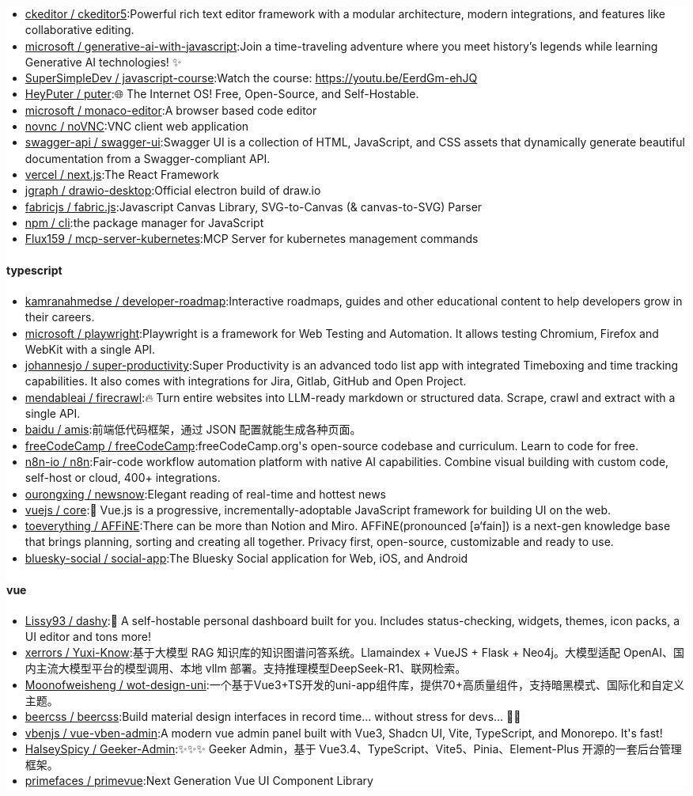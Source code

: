 * [ckeditor / ckeditor5](https://github.com/ckeditor/ckeditor5):Powerful rich text editor framework with a modular architecture, modern integrations, and features like collaborative editing.
* [microsoft / generative-ai-with-javascript](https://github.com/microsoft/generative-ai-with-javascript):Join a time-traveling adventure where you meet history’s legends while learning Generative AI technologies! ✨
* [SuperSimpleDev / javascript-course](https://github.com/SuperSimpleDev/javascript-course):Watch the course: https://youtu.be/EerdGm-ehJQ
* [HeyPuter / puter](https://github.com/HeyPuter/puter):🌐 The Internet OS! Free, Open-Source, and Self-Hostable.
* [microsoft / monaco-editor](https://github.com/microsoft/monaco-editor):A browser based code editor
* [novnc / noVNC](https://github.com/novnc/noVNC):VNC client web application
* [swagger-api / swagger-ui](https://github.com/swagger-api/swagger-ui):Swagger UI is a collection of HTML, JavaScript, and CSS assets that dynamically generate beautiful documentation from a Swagger-compliant API.
* [vercel / next.js](https://github.com/vercel/next.js):The React Framework
* [jgraph / drawio-desktop](https://github.com/jgraph/drawio-desktop):Official electron build of draw.io
* [fabricjs / fabric.js](https://github.com/fabricjs/fabric.js):Javascript Canvas Library, SVG-to-Canvas (& canvas-to-SVG) Parser
* [npm / cli](https://github.com/npm/cli):the package manager for JavaScript
* [Flux159 / mcp-server-kubernetes](https://github.com/Flux159/mcp-server-kubernetes):MCP Server for kubernetes management commands

#### typescript
* [kamranahmedse / developer-roadmap](https://github.com/kamranahmedse/developer-roadmap):Interactive roadmaps, guides and other educational content to help developers grow in their careers.
* [microsoft / playwright](https://github.com/microsoft/playwright):Playwright is a framework for Web Testing and Automation. It allows testing Chromium, Firefox and WebKit with a single API.
* [johannesjo / super-productivity](https://github.com/johannesjo/super-productivity):Super Productivity is an advanced todo list app with integrated Timeboxing and time tracking capabilities. It also comes with integrations for Jira, Gitlab, GitHub and Open Project.
* [mendableai / firecrawl](https://github.com/mendableai/firecrawl):🔥 Turn entire websites into LLM-ready markdown or structured data. Scrape, crawl and extract with a single API.
* [baidu / amis](https://github.com/baidu/amis):前端低代码框架，通过 JSON 配置就能生成各种页面。
* [freeCodeCamp / freeCodeCamp](https://github.com/freeCodeCamp/freeCodeCamp):freeCodeCamp.org's open-source codebase and curriculum. Learn to code for free.
* [n8n-io / n8n](https://github.com/n8n-io/n8n):Fair-code workflow automation platform with native AI capabilities. Combine visual building with custom code, self-host or cloud, 400+ integrations.
* [ourongxing / newsnow](https://github.com/ourongxing/newsnow):Elegant reading of real-time and hottest news
* [vuejs / core](https://github.com/vuejs/core):🖖 Vue.js is a progressive, incrementally-adoptable JavaScript framework for building UI on the web.
* [toeverything / AFFiNE](https://github.com/toeverything/AFFiNE):There can be more than Notion and Miro. AFFiNE(pronounced [ə‘fain]) is a next-gen knowledge base that brings planning, sorting and creating all together. Privacy first, open-source, customizable and ready to use.
* [bluesky-social / social-app](https://github.com/bluesky-social/social-app):The Bluesky Social application for Web, iOS, and Android

#### vue
* [Lissy93 / dashy](https://github.com/Lissy93/dashy):🚀 A self-hostable personal dashboard built for you. Includes status-checking, widgets, themes, icon packs, a UI editor and tons more!
* [xerrors / Yuxi-Know](https://github.com/xerrors/Yuxi-Know):基于大模型 RAG 知识库的知识图谱问答系统。Llamaindex + VueJS + Flask + Neo4j。大模型适配 OpenAI、国内主流大模型平台的模型调用、本地 vllm 部署。支持推理模型DeepSeek-R1、联网检索。
* [Moonofweisheng / wot-design-uni](https://github.com/Moonofweisheng/wot-design-uni):一个基于Vue3+TS开发的uni-app组件库，提供70+高质量组件，支持暗黑模式、国际化和自定义主题。
* [beercss / beercss](https://github.com/beercss/beercss):Build material design interfaces in record time... without stress for devs... 🍺💛
* [vbenjs / vue-vben-admin](https://github.com/vbenjs/vue-vben-admin):A modern vue admin panel built with Vue3, Shadcn UI, Vite, TypeScript, and Monorepo. It's fast!
* [HalseySpicy / Geeker-Admin](https://github.com/HalseySpicy/Geeker-Admin):✨✨✨ Geeker Admin，基于 Vue3.4、TypeScript、Vite5、Pinia、Element-Plus 开源的一套后台管理框架。
* [primefaces / primevue](https://github.com/primefaces/primevue):Next Generation Vue UI Component Library